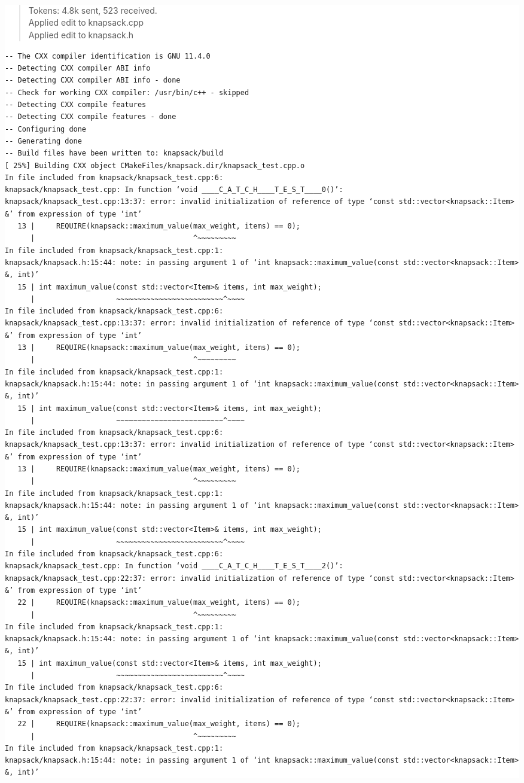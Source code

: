 > Tokens: 4.8k sent, 523 received.  
> Applied edit to knapsack.cpp  
> Applied edit to knapsack.h  
```
-- The CXX compiler identification is GNU 11.4.0
-- Detecting CXX compiler ABI info
-- Detecting CXX compiler ABI info - done
-- Check for working CXX compiler: /usr/bin/c++ - skipped
-- Detecting CXX compile features
-- Detecting CXX compile features - done
-- Configuring done
-- Generating done
-- Build files have been written to: knapsack/build
[ 25%] Building CXX object CMakeFiles/knapsack.dir/knapsack_test.cpp.o
In file included from knapsack/knapsack_test.cpp:6:
knapsack/knapsack_test.cpp: In function ‘void ____C_A_T_C_H____T_E_S_T____0()’:
knapsack/knapsack_test.cpp:13:37: error: invalid initialization of reference of type ‘const std::vector<knapsack::Item>&’ from expression of type ‘int’
   13 |     REQUIRE(knapsack::maximum_value(max_weight, items) == 0);
      |                                     ^~~~~~~~~~
In file included from knapsack/knapsack_test.cpp:1:
knapsack/knapsack.h:15:44: note: in passing argument 1 of ‘int knapsack::maximum_value(const std::vector<knapsack::Item>&, int)’
   15 | int maximum_value(const std::vector<Item>& items, int max_weight);
      |                   ~~~~~~~~~~~~~~~~~~~~~~~~~^~~~~
In file included from knapsack/knapsack_test.cpp:6:
knapsack/knapsack_test.cpp:13:37: error: invalid initialization of reference of type ‘const std::vector<knapsack::Item>&’ from expression of type ‘int’
   13 |     REQUIRE(knapsack::maximum_value(max_weight, items) == 0);
      |                                     ^~~~~~~~~~
In file included from knapsack/knapsack_test.cpp:1:
knapsack/knapsack.h:15:44: note: in passing argument 1 of ‘int knapsack::maximum_value(const std::vector<knapsack::Item>&, int)’
   15 | int maximum_value(const std::vector<Item>& items, int max_weight);
      |                   ~~~~~~~~~~~~~~~~~~~~~~~~~^~~~~
In file included from knapsack/knapsack_test.cpp:6:
knapsack/knapsack_test.cpp:13:37: error: invalid initialization of reference of type ‘const std::vector<knapsack::Item>&’ from expression of type ‘int’
   13 |     REQUIRE(knapsack::maximum_value(max_weight, items) == 0);
      |                                     ^~~~~~~~~~
In file included from knapsack/knapsack_test.cpp:1:
knapsack/knapsack.h:15:44: note: in passing argument 1 of ‘int knapsack::maximum_value(const std::vector<knapsack::Item>&, int)’
   15 | int maximum_value(const std::vector<Item>& items, int max_weight);
      |                   ~~~~~~~~~~~~~~~~~~~~~~~~~^~~~~
In file included from knapsack/knapsack_test.cpp:6:
knapsack/knapsack_test.cpp: In function ‘void ____C_A_T_C_H____T_E_S_T____2()’:
knapsack/knapsack_test.cpp:22:37: error: invalid initialization of reference of type ‘const std::vector<knapsack::Item>&’ from expression of type ‘int’
   22 |     REQUIRE(knapsack::maximum_value(max_weight, items) == 0);
      |                                     ^~~~~~~~~~
In file included from knapsack/knapsack_test.cpp:1:
knapsack/knapsack.h:15:44: note: in passing argument 1 of ‘int knapsack::maximum_value(const std::vector<knapsack::Item>&, int)’
   15 | int maximum_value(const std::vector<Item>& items, int max_weight);
      |                   ~~~~~~~~~~~~~~~~~~~~~~~~~^~~~~
In file included from knapsack/knapsack_test.cpp:6:
knapsack/knapsack_test.cpp:22:37: error: invalid initialization of reference of type ‘const std::vector<knapsack::Item>&’ from expression of type ‘int’
   22 |     REQUIRE(knapsack::maximum_value(max_weight, items) == 0);
      |                                     ^~~~~~~~~~
In file included from knapsack/knapsack_test.cpp:1:
knapsack/knapsack.h:15:44: note: in passing argument 1 of ‘int knapsack::maximum_value(const std::vector<knapsack::Item>&, int)’
```